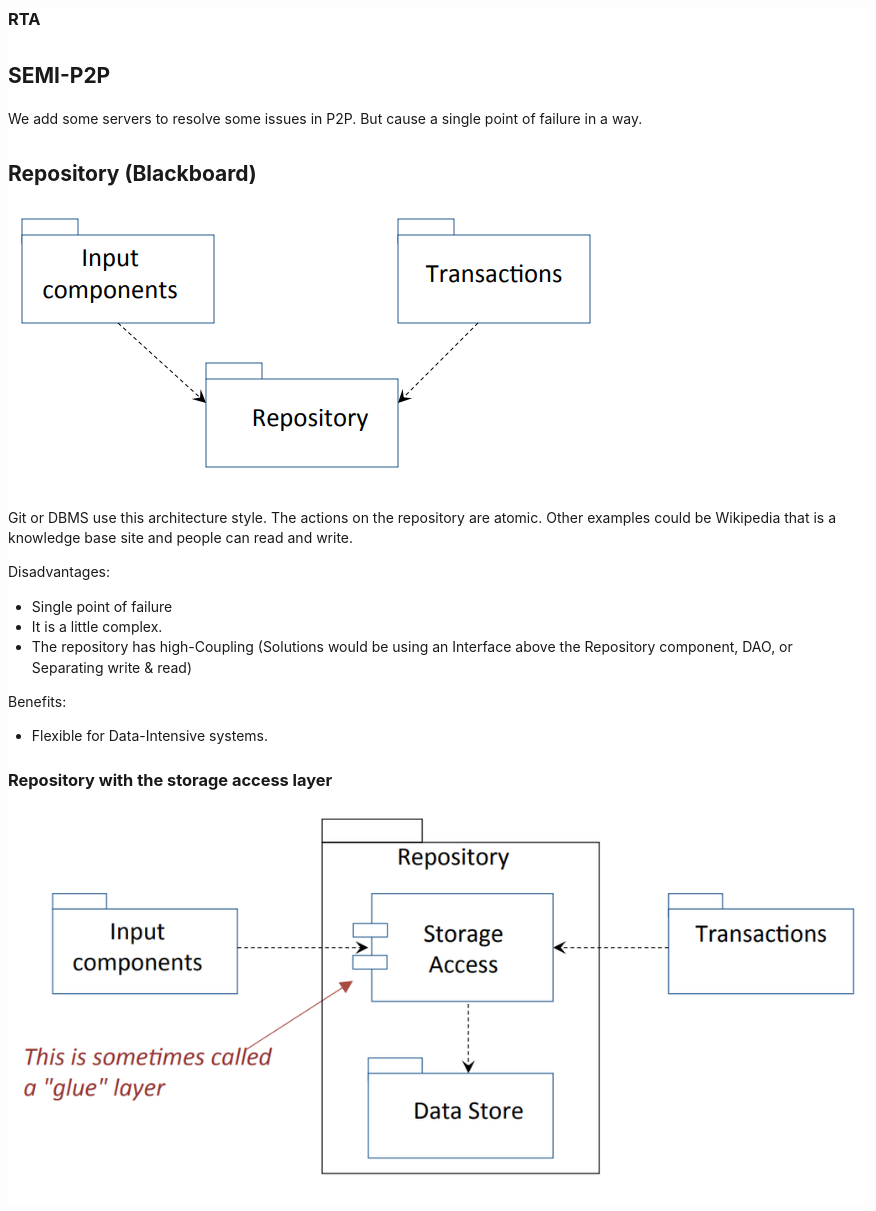 ### RTA

## SEMI-P2P

We add some servers to resolve some issues in P2P. But cause a single point of failure in a way.

## Repository (Blackboard)

![Design%207dfad/Untitled%203.png](Design%207dfad/Untitled%203.png)

Git or DBMS use this architecture style. The actions on the repository are atomic. Other examples could be Wikipedia that is a knowledge base site and people can read and write.

Disadvantages:

- Single point of failure
- It is a little complex.
- The repository has high-Coupling (Solutions would be using an Interface above the Repository component, DAO, or Separating write & read)

Benefits:

- Flexible for Data-Intensive systems.

### Repository with the storage access layer

![Design%207dfad/Untitled%204.png](Design%207dfad/Untitled%204.png)
